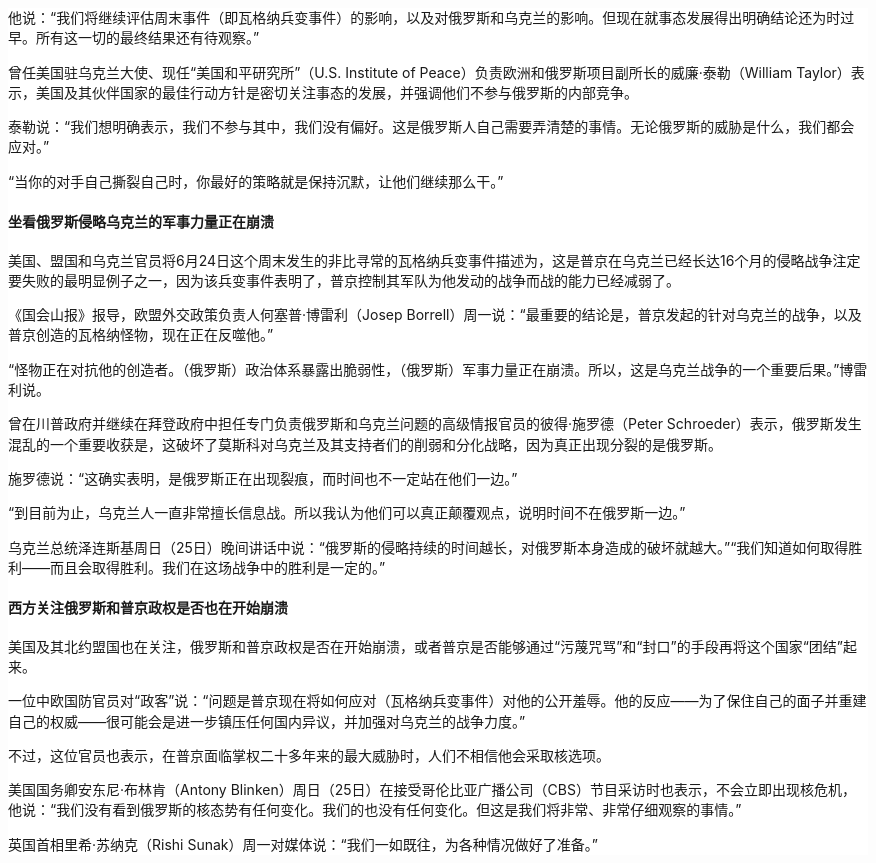 <p>
 他说：“我们将继续评估周末事件（即瓦格纳兵变事件）的影响，以及对俄罗斯和乌克兰的影响。但现在就事态发展得出明确结论还为时过早。所有这一切的最终结果还有待观察。”
</p>
<p>
 曾任美国驻乌克兰大使、现任“美国和平研究所”（U.S. Institute of Peace）负责欧洲和俄罗斯项目副所长的威廉‧泰勒（William Taylor）表示，美国及其伙伴国家的最佳行动方针是密切关注事态的发展，并强调他们不参与俄罗斯的内部竞争。
</p>
<p>
 泰勒说：“我们想明确表示，我们不参与其中，我们没有偏好。这是俄罗斯人自己需要弄清楚的事情。无论俄罗斯的威胁是什么，我们都会应对。”
</p>
<p>
 “当你的对手自己撕裂自己时，你最好的策略就是保持沉默，让他们继续那么干。”
</p>
<h4>
 <strong>
  坐看俄罗斯侵略乌克兰的军事力量正在崩溃
 </strong>
</h4>
<p>
 美国、盟国和乌克兰官员将6月24日这个周末发生的非比寻常的瓦格纳兵变事件描述为，这是普京在乌克兰已经长达16个月的侵略战争注定要失败的最明显例子之一，因为该兵变事件表明了，普京控制其军队为他发动的战争而战的能力已经减弱了。
</p>
<p>
 《国会山报》报导，欧盟外交政策负责人何塞普‧博雷利（Josep Borrell）周一说：“最重要的结论是，普京发起的针对乌克兰的战争，以及普京创造的瓦格纳怪物，现在正在反噬他。”
</p>
<p>
 “怪物正在对抗他的创造者。（俄罗斯）政治体系暴露出脆弱性，（俄罗斯）军事力量正在崩溃。所以，这是乌克兰战争的一个重要后果。”博雷利说。
</p>
<p>
 曾在川普政府并继续在拜登政府中担任专门负责俄罗斯和乌克兰问题的高级情报官员的彼得‧施罗德（Peter Schroeder）表示，俄罗斯发生混乱的一个重要收获是，这破坏了莫斯科对乌克兰及其支持者们的削弱和分化战略，因为真正出现分裂的是俄罗斯。
</p>
<p>
 施罗德说：“这确实表明，是俄罗斯正在出现裂痕，而时间也不一定站在他们一边。”
</p>
<p>
 “到目前为止，乌克兰人一直非常擅长信息战。所以我认为他们可以真正颠覆观点，说明时间不在俄罗斯一边。”
</p>
<p>
 乌克兰总统泽连斯基周日（25日）晚间讲话中说：“俄罗斯的侵略持续的时间越长，对俄罗斯本身造成的破坏就越大。”“我们知道如何取得胜利——而且会取得胜利。我们在这场战争中的胜利是一定的。”
</p>
<h4>
 <strong>
  西方关注俄罗斯和普京政权是否也在开始崩溃
 </strong>
</h4>
<p>
 美国及其北约盟国也在关注，俄罗斯和普京政权是否在开始崩溃，或者普京是否能够通过“污蔑咒骂”和“封口”的手段再将这个国家“团结”起来。
</p>
<p>
 一位中欧国防官员对“政客”说：“问题是普京现在将如何应对（瓦格纳兵变事件）对他的公开羞辱。他的反应——为了保住自己的面子并重建自己的权威——很可能会是进一步镇压任何国内异议，并加强对乌克兰的战争力度。”
</p>
<p>
 不过，这位官员也表示，在普京面临掌权二十多年来的最大威胁时，人们不相信他会采取核选项。
</p>
<p>
 美国国务卿安东尼‧布林肯（Antony Blinken）周日（25日）在接受哥伦比亚广播公司（CBS）节目采访时也表示，不会立即出现核危机，他说：“我们没有看到俄罗斯的核态势有任何变化。我们的也没有任何变化。但这是我们将非常、非常仔细观察的事情。”
</p>
<p>
 英国首相里希‧苏纳克（Rishi Sunak）周一对媒体说：“我们一如既往，为各种情况做好了准备。”
</p>
<p>